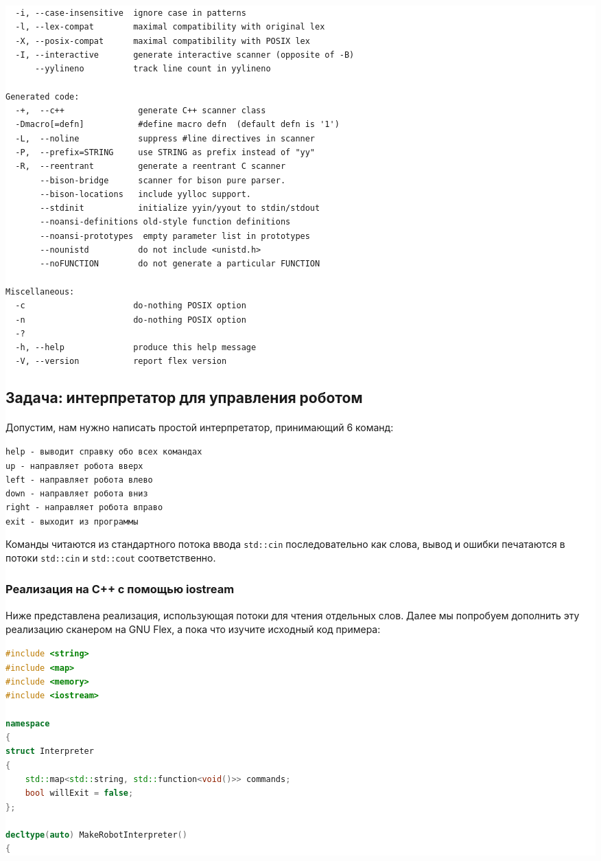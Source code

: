 ```
  -i, --case-insensitive  ignore case in patterns
  -l, --lex-compat        maximal compatibility with original lex
  -X, --posix-compat      maximal compatibility with POSIX lex
  -I, --interactive       generate interactive scanner (opposite of -B)
      --yylineno          track line count in yylineno

Generated code:
  -+,  --c++               generate C++ scanner class
  -Dmacro[=defn]           #define macro defn  (default defn is '1')
  -L,  --noline            suppress #line directives in scanner
  -P,  --prefix=STRING     use STRING as prefix instead of "yy"
  -R,  --reentrant         generate a reentrant C scanner
       --bison-bridge      scanner for bison pure parser.
       --bison-locations   include yylloc support.
       --stdinit           initialize yyin/yyout to stdin/stdout
       --noansi-definitions old-style function definitions
       --noansi-prototypes  empty parameter list in prototypes
       --nounistd          do not include <unistd.h>
       --noFUNCTION        do not generate a particular FUNCTION

Miscellaneous:
  -c                      do-nothing POSIX option
  -n                      do-nothing POSIX option
  -?
  -h, --help              produce this help message
  -V, --version           report flex version
```

## Задача: интерпретатор для управления роботом

Допустим, нам нужно написать простой интерпретатор, принимающий 6 команд:

```
help - выводит справку обо всех командах
up - направляет робота вверх
left - направляет робота влево
down - направляет робота вниз
right - направляет робота вправо
exit - выходит из программы
```

Команды читаются из стандартного потока ввода `std::cin` последовательно как слова, вывод и ошибки печатаются в потоки `std::cin` и `std::cout` соответственно.

### Реализация на C++ с помощью iostream

Ниже представлена реализация, использующая потоки для чтения отдельных слов. Далее мы попробуем дополнить эту реализацию сканером на GNU Flex, а пока что изучите исходный код примера:

```cpp
#include <string>
#include <map>
#include <memory>
#include <iostream>

namespace
{
struct Interpreter
{
    std::map<std::string, std::function<void()>> commands;
    bool willExit = false;
};

decltype(auto) MakeRobotInterpreter()
{
```